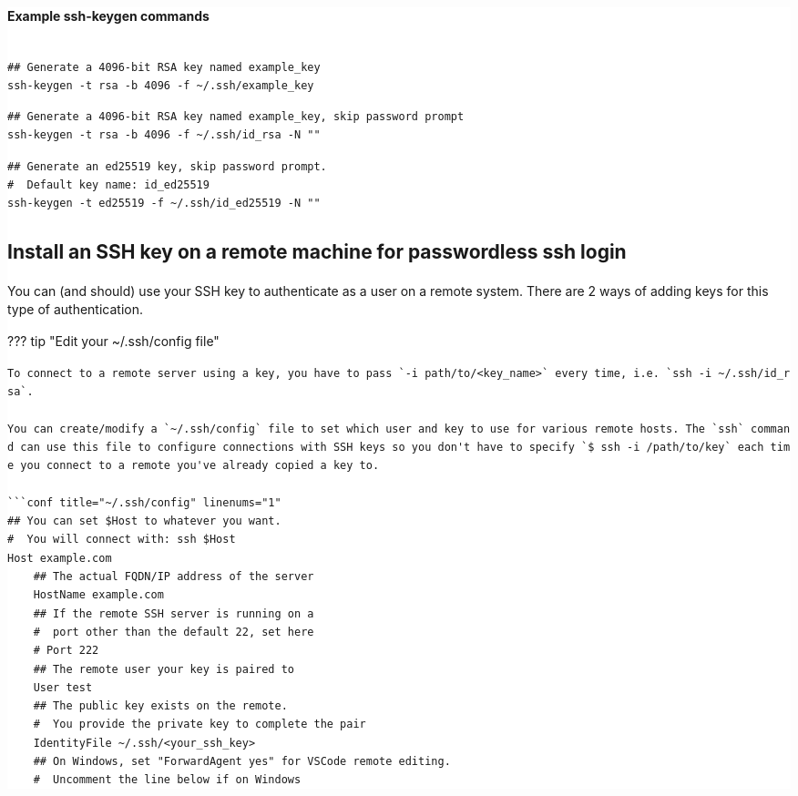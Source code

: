**Example ssh-keygen commands**

```shell title="Generate 4096-bit RSA key at ~/.ssh/example_key (and ~/.ssh/example_key.pub)" linenums="1"

## Generate a 4096-bit RSA key named example_key
ssh-keygen -t rsa -b 4096 -f ~/.ssh/example_key

```

```shell title="Skip prompt for password (Linux)" linenums="1"
## Generate a 4096-bit RSA key named example_key, skip password prompt
ssh-keygen -t rsa -b 4096 -f ~/.ssh/id_rsa -N ""
```

```shell title="Generate an ed25519 key" linenums="1"
## Generate an ed25519 key, skip password prompt.
#  Default key name: id_ed25519
ssh-keygen -t ed25519 -f ~/.ssh/id_ed25519 -N ""
```

## Install an SSH key on a remote machine for passwordless ssh login

You can (and should) use your SSH key to authenticate as a user on a remote system. There are 2 ways of adding keys for this type of authentication.

??? tip "Edit your ~/.ssh/config file"

    To connect to a remote server using a key, you have to pass `-i path/to/<key_name>` every time, i.e. `ssh -i ~/.ssh/id_rsa`.

    You can create/modify a `~/.ssh/config` file to set which user and key to use for various remote hosts. The `ssh` command can use this file to configure connections with SSH keys so you don't have to specify `$ ssh -i /path/to/key` each time you connect to a remote you've already copied a key to.

    ```conf title="~/.ssh/config" linenums="1"
    ## You can set $Host to whatever you want.
    #  You will connect with: ssh $Host
    Host example.com
        ## The actual FQDN/IP address of the server
        HostName example.com
        ## If the remote SSH server is running on a
        #  port other than the default 22, set here
        # Port 222
        ## The remote user your key is paired to
        User test
        ## The public key exists on the remote.
        #  You provide the private key to complete the pair
        IdentityFile ~/.ssh/<your_ssh_key>
        ## On Windows, set "ForwardAgent yes" for VSCode remote editing.
        #  Uncomment the line below if on Windows